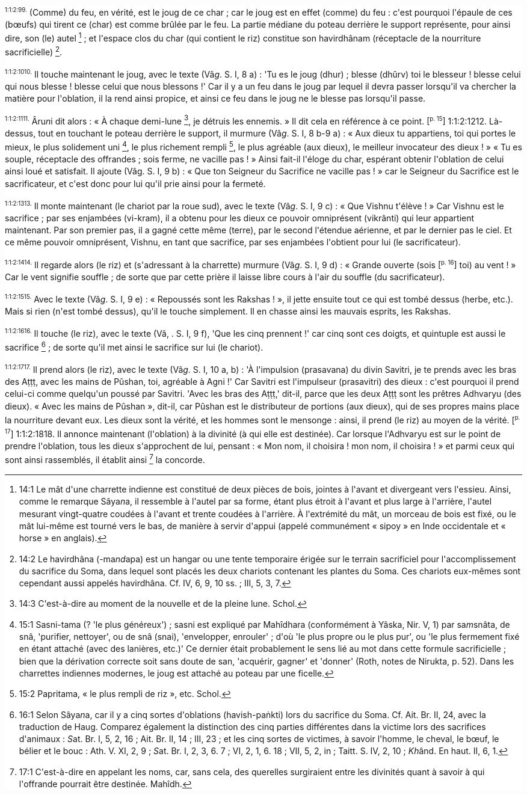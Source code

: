 <span id="v1_1_2_99"><sup><small>1:1:2:99.</small></sup></span> (Comme) du feu, en vérité, est le joug de ce char ; car le joug est en effet (comme) du feu : c'est pourquoi l'épaule de ces (bœufs) qui tirent ce (char) est comme brûlée par le feu. La partie médiane du poteau derrière le support représente, pour ainsi dire, son (le) autel [^101] ; et l'espace clos du char (qui contient le riz) constitue son havirdhânam (réceptacle de la nourriture sacrificielle) [^102].

<span id="v1_1_2_1010"><sup><small>1:1:2:1010.</small></sup></span> Il touche maintenant le joug, avec le texte (Vâ<i>g</i>. S. I, 8 a) : 'Tu es le joug (dhur) ; blesse (dhûrv) toi le blesseur ! blesse celui qui nous blesse ! blesse celui que nous blessons !' Car il y a un feu dans le joug par lequel il devra passer lorsqu'il va chercher la matière pour l'oblation, il la rend ainsi propice, et ainsi ce feu dans le joug ne le blesse pas lorsqu'il passe.

<span id="v1_1_2_1111"><sup><small>1:1:2:1111.</small></sup></span> Âru<i>n</i>i dit alors : « À chaque demi-lune [^103], je détruis les ennemis. » Il dit cela en référence à ce point. <span id="p15">[<sup><small>p. 15</small></sup>]</span> 1:1:2:1212\. Là-dessus, tout en touchant le poteau derrière le support, il murmure (Vâ<i>g</i>. S. I, 8 b-9 a) : « Aux dieux tu appartiens, toi qui portes le mieux, le plus solidement uni [^104], le plus richement rempli [^105], le plus agréable (aux dieux), le meilleur invocateur des dieux ! » « Tu es souple, réceptacle des offrandes ; sois ferme, ne vacille pas ! » Ainsi fait-il l'éloge du char, espérant obtenir l'oblation de celui ainsi loué et satisfait. Il ajoute (Vâg. S. I, 9 b) : « Que ton Seigneur du Sacrifice ne vacille pas ! » car le Seigneur du Sacrifice est le sacrificateur, et c'est donc pour lui qu'il prie ainsi pour la fermeté.

<span id="v1_1_2_1313"><sup><small>1:1:2:1313.</small></sup></span> Il monte maintenant (le chariot par la roue sud), avec le texte (Vâ<i>g</i>. S. I, 9 c) : « Que Vishnu t'élève ! » Car Vishnu est le sacrifice ; par ses enjambées (vi-kram), il a obtenu pour les dieux ce pouvoir omniprésent (vikrânti) qui leur appartient maintenant. Par son premier pas, il a gagné cette même (terre), par le second l'étendue aérienne, et par le dernier pas le ciel. Et ce même pouvoir omniprésent, Vishnu, en tant que sacrifice, par ses enjambées l'obtient pour lui (le sacrificateur).

<span id="v1_1_2_1414"><sup><small>1:1:2:1414.</small></sup></span> Il regarde alors (le riz) et (s'adressant à la charrette) murmure (Vâ<i>g</i>. S. I, 9 d) : « Grande ouverte (sois <span id="p16">[<sup><small>p. 16</small></sup>]</span> toi) au vent ! » Car le vent signifie souffle ; de sorte que par cette prière il laisse libre cours à l'air du souffle (du sacrificateur).

<span id="v1_1_2_1515"><sup><small>1:1:2:1515.</small></sup></span> Avec le texte (Vâ<i>g</i>. S. I, 9 e) : « Repoussés sont les Rakshas ! », il jette ensuite tout ce qui est tombé dessus (herbe, etc.). Mais si rien (n'est tombé dessus), qu'il le touche simplement. Il en chasse ainsi les mauvais esprits, les Rakshas.

<span id="v1_1_2_1616"><sup><small>1:1:2:1616.</small></sup></span> Il touche (le riz), avec le texte (Vâ, . S. I, 9 f), 'Que les cinq prennent !' car cinq sont ces doigts, et quintuple est aussi le sacrifice [^106] ; de sorte qu'il met ainsi le sacrifice sur lui (le chariot).

<span id="v1_1_2_1717"><sup><small>1:1:2:1717.</small></sup></span> Il prend alors (le riz), avec le texte (Vâ<i>g</i>. S. I, 10 a, b) : 'À l'impulsion (prasavana) du divin Savitri, je te prends avec les bras des Aṭṭṭ, avec les mains de Pûshan, toi, agréable à Agni !' Car Savitri est l'impulseur (prasavitri) des dieux : c'est pourquoi il prend celui-ci comme quelqu'un poussé par Savitri. 'Avec les bras des Aṭṭṭ,' dit-il, parce que les deux Aṭṭṭ sont les prêtres Adhvaryu (des dieux). « Avec les mains de Pûshan », dit-il, car Pûshan est le distributeur de portions (aux dieux), qui de ses propres mains place la nourriture devant eux. Les dieux sont la vérité, et les hommes sont le mensonge : ainsi, il prend (le riz) au moyen de la vérité. <span id="p17">[<sup><small>p. 17</small></sup>]</span> 1:1:2:1818\. Il annonce maintenant (l'oblation) à la divinité (à qui elle est destinée). Car lorsque l'Adhvaryu est sur le point de prendre l'oblation, tous les dieux s'approchent de lui, pensant : « Mon nom, il choisira ! mon nom, il choisira ! » et parmi ceux qui sont ainsi rassemblés, il établit ainsi [^107] la concorde.


[^110]: 19:1 Ces passoires (ou clarificateurs) doivent être constituées de deux brins d'herbe Ku<i>s</i>a, avec des sommets intacts ou non décomposés, et sans bourgeons ; et ils doivent être séparés de leurs racines au moyen d'autres brins de Ku<i>s</i>a, de manière à être de longueur égale (c'est-à-dire un prâde<i>s</i>a, ou empan du pouce et de l'index, de longueur). Katy. Sr. II, 3, 31.
[^111]: 19:2 Ainsi Sâya<i>n</i>a prend ici les termes prâ<i>n</i>a (i<i>d</i>âpiṅgalâdinâ<i>d</i>îdvârâ bahir nirga<i>k</i><i>kh</i>an prâ<i>n</i>a<i>h</i> prâṅ) et udâna (tathaiva dvârâ punar anta<i>h</i> pravi<i>s</i>an pratyaṅ). Dans Ait. Br. II, 29, et <i>Kh</i>ând. Up. I, 3, 3, prâ<i>n</i>a, apâna et vyâna sont mentionnés comme les p. 20 trois airs vitaux ; où prâ<i>n</i>a est pris par les professeurs Haug et Müller comme « inspiration » (« respiration » ou « expiration », Röer), et apâna comme « expiration » (« inspiration », Röer). Cinq airs vitaux sont généralement énumérés (<i>S</i>at. Br. IX, 2, 2, 5) ; mais la spéculation théologique a évidemment considéré ces processus corporels comme une source très commode de symbolisme, car nous trouvons mentionné dans le <i>S</i>at. Br. six (XIV, 1, 3, 32) ; sept (III, 1, 3, 21 ; XIII, 1, 7, 2) ; neuf (I, 5, 2, 5) ; et dix (XI, 6, 3, 7) respirations ou airs vitaux.
[^112]: 20:1 'Une combinaison de l'expiration et de l'inspiration' ; mais comme il n'y a pas de distinction entre ce genre de respiration et les autres (combinées), deux doivent être considérés comme le nombre normal de filtres. Schol.
[^113]: 20:2 Il verse de l'eau dans la louche Agnihotra (dans laquelle il reste une partie de l'arête du riz), et après l'avoir nettoyée avec les deux passoires, il en asperge. Kâty. II, 3, 33 seq. Les détails de ce processus sont donnés au par. 6 seq.
[^114]: 21:1 Agrepuva<i>h</i>; Mahîdhara lui confère le sens alternatif de première purification :
[^115]: 21:2 'Parce que, pour extraire le jus des plantes Soma, on verse de l'eau sur elles, de sorte que l'eau boit le jus avant les dieux.' Sây.
[^116]: 21:3 Je, e. 'effectue le sacrifice sans entrave.' Mahîdh.
[^117]: 22:1 Il commence par asperger l'eau d'aspersion de la louche avec elle-même ; et la culpabilité encourue en la consacrant avec elle-même, c'est-à-dire avec quelque chose de non consacré, est réparée par la formule qui l'accompagne, Sây. De même Mahîdhara : « L'eau non consacrée ne peut pas consacrer une autre eau ».
[^118]: 22:2 Avant de le faire, il demande la permission au Brahman (cf. [p. 7](Book_1_1_1#p7), note [1](Book_1_1_1#fn90)), 'Ô Brahman ! dois-je asperger l'oblation ?' lorsque ce dernier, après avoir murmuré le mantra, 'Asperge le sacrifice ! réjouis les divinités,' etc., donne la permission par 'Õm ! asperge !' Paddh. sur Kâty. II, 3, 36.
[^119]: 22:3 Selon certaines autorités, les vases sont placés ensemble p. 23 sur un même tas, puis consacrés ensemble par une seule aspersion. Selon d'autres, chaque vase doit être consacré séparément. Kâty. <i>S</i>r. II, 3, 39.
[^83]: 2:1 Les affirmations entre crochets \[ \] sont tirées des commentaires et de la Paddhati sur le <i>S</i>rauta-sûtra de Kâtyâyana.
[^84]: 2:2 C'est-à-dire « il trempe sa main dans l'eau contenue dans un récipient », Schol. Kâty. <i>S</i>r. S. I, 10, 14. Selon la règle générale qui y est donnée, p. 3, le même acte purificatoire doit être répété chaque fois que, au cours des exécutions cérémonielles, une formule sacrificielle ou une prière a été utilisée, qui est adressée à, ou dirigée contre, Rudra, les Rakshas et les Asuras, et les Manes ; ou une formule dirigée contre un ennemi spécifié du sacrificateur en vue d'exorciser ou d'écarter les mauvaises influences dont ce dernier est censé être menacé de ce côté ; ou enfin, lorsqu'un contact avec soi-même a eu lieu, soit accidentellement, soit dans le cadre du cérémonial.
[^85]: 3:1 'S'avançant entre les feux de Gârhapatya et de Dakshi<i>n</i>a (aparâgnî), et se tenant à l'ouest de l'Âhavanîya, le visage tourné vers l'est et regardant le feu.' Kâty. <i>S</i>r. S. II, 1, 11.
[^86]: 4:1 C'est-à-dire « il obtient un corps divin (devatâ<i>s</i>arîram), » Mahîdh.; l'existence de l'homme est une fausseté en raison de sa périssabilité, » id.
[^87]: 4:2 La discussion qui suit se réfère au repas du soir que le sacrificateur est autorisé à prendre après avoir accompli l'Agnihotra. Cf. Kâty. <i>S</i>r. S. II, 1, 13.
[^88]: 5:1 Le sens premier de upa-vas est probablement « demeurer ou demeurer près (? des dieux ou des feux) » ; son sens secondaire et technique étant « jeûner », d'où upavasatha, « un jeûne ou un jour de jeûne », littéralement « demeurer près (? ou honorer, les dieux ou les feux). » Cf. III, 9, 2, 7. Le terme est plus généralement appliqué au jour de jeûne préliminaire du sacrifice du Soma ; mais ce dernier étant considéré comme le plus solennel et le plus efficace des rites sacrificiels, une forte tendance prévaut à établir une sorte de lien entre lui et les autres cérémonies. Cf. Kâty. <i>S</i>r. S. IV, 15, 36.
[^89]: 6:1 Secouer de l'herbe (âstara<i>n</i>am, ? une couverture) n'est pas interdit. Paddh. sur Kâty. <i>S</i>r. II, 1.
[^90]: 7:1 Il verse d'abord de l'eau dans une cruche \[généralement en bois de vara<i>n</i>a (Cratæva Roxburghii), à quatre coins, d'environ un empan ou douze doigts de profondeur et de quatre doigts de côté, et munie d'une anse\], la pose au nord du feu de Gârhapatya et la touche avec la formule : « Moi, l'existant, j'opérerai avec toi (?tvâ karishyâmi), ô existant ! » Il s'adresse ensuite au Brahmane : « Ô Brahmane ! dois-je apporter l'eau ? » et au patron ou au sacrificateur : « Sacrificateur, retiens ta parole ! » Le Brahmane, après avoir murmuré le mantra (comme il le fait, avec certaines modifications, en des occasions similaires lorsque sa permission est demandée au cours de l'exécution) : « Conduis le sacrifice ! Réjouis les divinités ! « Que le sacrificateur soit sur la voûte céleste ! Là où se trouve le monde des sept pieux Rishis, c'est là que tu mènes ce sacrifice et ce sacrificateur ! » — répond à voix haute : « Salut (õm) ! Avance ! »
[^91]: 8:1 'Ka (c'est-à-dire qui ? ou Pra<i>g</i>âpati) te rejoint (c'est-à-dire te place, ô eau, à côté du feu Âhavanîya) ? (I) . . <i>K</i>asmai (c'est-à-dire dans quel but ? ou, pour qui ? ou, pour Pra<i>g</i>âpati) te rejoint-il ? (!)' Mahîdh. Le sens de ces mots est sombre à cause de l'ambiguïté de ka, le pronom interrogatif, que la théologie spéculative prend aussi pour un nom mystique de Pra<i>g</i>âpati. Cf. XI, 5, 4, seq. ; Max Müller, Histoire de la littérature sanskrite ancienne, p. 433.
[^92]: 8:2 Cf. aussi I, 6, 1, 20, où Sâya<i>n</i>a dit que Pra<i>g</i>âpati est anirukta, parce qu'il représente toutes les divinités.
[^93]: 8:3 Un jeu de mots entre âpa<i>h</i> (ap), « eau », et la racine âp, « obtenir, imprégner ».
[^94]: 9:1 Après que l'eau a été apportée par l'Adhvaryu de la maison du feu de Gârhapatya, son nom technique est Pranîtâh, p. 10 « apportée ». En la déposant au nord de l'Âhavanîya, il recouvre la cruche d'herbe sacrificielle.
[^95]: 10:1 Kâty. <i>S</i>r. II, 3, 6: 'Ayant répandu de l'herbe sacrificielle autour des feux, en commençant par le côté est', ce que le Comm. interprète: 'Il répand de l'herbe pointée vers l'est et le nord autour d'abord de l'Âhavanîya, puis du Gârhapatya, et enfin du Dakshi<i>n</i>âgni, en commençant chaque fois par le côté est, puis en se déplaçant de gauche à droite, et en tournant son côté droit vers le feu, de manière à terminer par le côté nord' (cf. Kâty. IV, 13, 15). La Paddhati, à la p. 11 d'autre part, suivant Âpastamba, l'interprète comme si sur les côtés est et ouest il répandait l'herbe avec ses cimes tournées vers le nord, et sur les côtés sud et nord avec les cimes tournées vers l'est.
[^96]: 11:1 Ou, 'et le sacrifice est aussi Virâ<i>g</i>', comme le scholiaste interprète le passage au motif que lors de l'exécution du <i>G</i>yotish<i>t</i>oma, 190 versets stotriyâ sont utilisés, et que ce nombre est divisible par dix, le nombre de syllabes dans le mètre Virâ<i>g</i> ; cf. Weber, Ind. Streifen I, 36, note 4. Voir aussi X, 4, 3, 21, où le feu est identifié au virâ<i>g</i> au motif qu'il y a dix feux, à savoir huit feux dhish<i>n</i>ya et l'Âhavanîya et le Gârhapatya. Dans VIII, 4, 5, 5, le virâ<i>g</i> est expliqué comme « ce qui gouverne ».
[^97]: 11:2 Pour l'Agnihotra-hava<i>n</i>î ou louche utilisée pour faire les oblations de lait du matin et du soir, voir la note sur I, 3, 1, 1. Pour le panier à vanner (<i>s</i>ûrpa), voir I, 1, 4, 19 seq.
[^98]: 12:1 Littéralement, « de la bouche même », ce qui se réfère à la fois à l'embouchure ou à la partie creuse des deux vases (d'où les ennemis sont, pour ainsi dire, brûlés), et à l'ouverture du sacrifice. La même explication symbolique se retrouve à l'occasion du chauffage de la cuillère sacrificielle, I, 3, 1, 5.
[^99]: 12:2 Le chariot contenant le riz ou l'orge, ou tout autre matériau utilisé à la place, se trouve derrière (c'est-à-dire à l'ouest du) Gârhapatya, équipé de tous ses accessoires (à l'exception des bœufs). Kâty. <i>S</i>r. II, 3, 12. Les grains de riz, en tant que matériau le plus courant, seront supposés constituer le principal havis (nourriture sacrificielle) lors du sacrifice actuel.
[^100]: 13:1 La sphya est une épée droite (kha<i>d</i>ga) ou un couteau, d'une coudée de long, sculptée dans du bois de khadira (Mimosa Catechu). Kâty. <i>S</i>r. I, 3, 33 ; 39. Elle est utilisée à diverses fins pour assurer symboliquement la sécurité et la tranquillité du sacrifice. Dans le cas présent, elle représente le joug, par le contact duquel (par. 10) le chariot est relié au sacrifice. À la fin du sacrifice, les cuillères d'offrande sont également, pour ainsi dire, dételées (ou libérées de leurs fonctions), en étant placées sur le joug, si le riz a été pris du chariot ; ou sur l'épée en bois posée sur la jarre, si elle a été prise de cette dernière. Voir I, 8, 3, 26.
[^101]: 14:1 Le mât d'une charrette indienne est constitué de deux pièces de bois, jointes à l'avant et divergeant vers l'essieu. Ainsi, comme le remarque Sâya<i>n</i>a, il ressemble à l'autel par sa forme, étant plus étroit à l'avant et plus large à l'arrière, l'autel mesurant vingt-quatre coudées à l'avant et trente coudées à l'arrière. À l'extrémité du mât, un morceau de bois est fixé, ou le mât lui-même est tourné vers le bas, de manière à servir d'appui (appelé communément « sipoy » en Inde occidentale et « horse » en anglais).
[^102]: 14:2 Le havirdhâna (-ma<i>n</i><i>d</i>apa) est un hangar ou une tente temporaire érigée sur le terrain sacrificiel pour l'accomplissement du sacrifice du Soma, dans lequel sont placés les deux chariots contenant les plantes du Soma. Ces chariots eux-mêmes sont cependant aussi appelés havirdhâna. Cf. IV, 6, 9, 10 ss. ; III, 5, 3, 7.
[^103]: 14:3 C'est-à-dire au moment de la nouvelle et de la pleine lune. Schol.
[^104]: 15:1 Sasni-tama (? 'le plus généreux') ; sasni est expliqué par Mahîdhara (conformément à Yâska, Nir. V, 1) par sa<i>m</i>snâta, de snâ, 'purifier, nettoyer', ou de snâ (snai), 'envelopper, enrouler' ; d'où 'le plus propre ou le plus pur', ou 'le plus fermement fixé en étant attaché (avec des lanières, etc.)' Ce dernier était probablement le sens lié au mot dans cette formule sacrificielle ; bien que la dérivation correcte soit sans doute de san, 'acquérir, gagner' et 'donner' (Roth, notes de Nirukta, p. 52). Dans les charrettes indiennes modernes, le joug est attaché au poteau par une ficelle.
[^105]: 15:2 Papritama, « le plus rempli de riz », etc. Schol.
[^106]: 16:1 Selon Sâya<i>n</i>a, car il y a cinq sortes d'oblations (havish-paṅkti) lors du sacrifice du Soma. Cf. Ait. Br. II, 24, avec la traduction de Haug. Comparez également la distinction des cinq parties différentes dans la victime lors des sacrifices d'animaux : <i>S</i>at. Br. I, 5, 2, 16 ; Ait. Br. II, 14 ; III, 23 ; et les cinq sortes de victimes, à savoir l'homme, le cheval, le bœuf, le bélier et le bouc : Ath. V. XI, 2, 9 ; <i>S</i>at. Br. I, 2, 3, 6. 7 ; VI, 2, 1, 6. 18 ; VII, 5, 2, in ; Taitt. S. IV, 2, 10 ; <i>Kh</i>ând. En haut. II, 6, 1.
[^107]: 17:1 C'est-à-dire en appelant les noms, car, sans cela, des querelles surgiraient entre les divinités quant à savoir à qui l'offrande pourrait être destinée. Mahîdh.
[^108]: 17:2 C'est-à-dire comme dans le cas de l'oblation à Agni, et en substituant le nom de la divinité respective dans la formule utilisée ci-dessus (par. 17), « Toi, agréable à (Agni) ! » Les oblations prescrites pour le sacrifice de la pleine lune sont un gâteau sur huit tessons de poterie pour Agni, et un sur onze tessons de poterie pour Agni et Soma : pour chacun de ces gâteaux, il prend quatre poignées de la charrette \[et les jette dans la louche Agnihotra posée sur le van qu'il tient de la main gauche. Avec chacune des trois premières poignées de chacune des deux oblations, il répète le texte ci-dessus, tandis que la quatrième poignée est jetée silencieusement. Après avoir pris l'oblation pour Agni, il la verse de la louche dans le van de manière à ce qu'elle se trouve du côté sud ; et prend ensuite l'oblation pour Agni-Soma, qui est ensuite versée dans le panier de manière à se trouver au nord du premier tas]. Kâty. <i>S</i>r. II, 3, 20-21 et Scholl.
[^109]: 17:3 Ainsi Mahîdhara (c'est-à-dire servir aux oblations futures, ou comme nourriture pour les prêtres). Peut-être le sens est-il : « Pour un être (divin ou humain) toi, pas pour l'esprit mauvais ! » Cf. Dict. de Saint-Pétersbourg sv bhûta.
[^120]: 23:1 Après avoir fait l'aspersion, il dépose l'eau restante dans un endroit où personne n'est autorisé à marcher \[comme entre le pra<i>n</i>îtâs et l'Âhavanîya ; ou (selon Âpastamba) avant ou à l'est du Gârhapatya, car personne n'est autorisé à passer entre le Gârhapatya et l'Âhavanîya. Les deux passoires restent également dans l'eau d'aspersion\]. Kâty. <i>S</i>r. II, 3, 40.
[^121]: 23:2 La peau de l'antilope noire peut être considérée comme l'un des symboles du culte et de la civilisation brahmaniques. Ainsi, il est dit dans Manu II, 22-23 : « Ce qui se trouve entre ces deux chaînes de montagnes (l'Himalaya et le Vindhya), de l'océan oriental à l'océan occidental, les sages le connaissent sous le nom d'Âryâvarta (le pays des Âryas). Là où l'antilope noire erre naturellement, c'est là qu'il faut appeler la terre propice au sacrifice ; ce qui se trouve au-delà est le pays des Mle<i>k</i><i>kh</i>as (barbares). »
[^122]: 24:1 Selon certains exégètes, l'Adhvaryu lui-même doit se placer au-delà (c'est-à-dire à côté) des récipients lorsqu'il secoue la peau ; selon d'autres, il ne doit pas bouger, mais seulement tenir la peau p. 25 à l'écart des récipients, afin qu'aucune matière impure ne tombe dessus. Certains soutiennent également que la peau ne doit être secouée qu'une seule fois, tandis que d'autres pensent qu'il faut le faire trois fois. Cf. Kâty. <i>S</i>r. II, 4, 2. Schol.
[^123]: 25:1 Il est fait ici mention spéciale de cette particularité, car en règle générale (Kâty. I, 10, 4) la peau est étalée, la partie du cou tournée vers l'est. Il la dépose au nord du lieu du sacrifice, soit à l'ouest de l'utkara (le monticule formé par la terre creusée lors de la construction de l'autel et par d'autres débris), soit exactement au nord du Gârhapatya. Schol. sur Kâty. II, 4, 3.
[^124]: 25:2 Seul un brahmane peut accomplir un sacrifice. Si, comme cela est permis dans certaines cérémonies, un kshatriya ou un vaisya officie, il devient en quelque sorte brahmane (et est appelé comme tel) pour l'occasion, au moyen du dîkshâ, ou rite d'initiation. Cf. <i>S</i>at. Br. III, 2, I, 39 ; XIII, 4, 1, 3.
[^125]: 26:1 Ici, comme dans I, 5, 2, 11 (havirya<i>g</i><i>ñ</i>e 'tha saumye 'dhvare), nous avons la division simple des sacrifices Srauta en oblations (de ghee, de lait, de riz, d'orge, etc.) et libations (de Soma). Plus généralement, le pa< i>s</i>ubandhu, ou sacrifice animal, est ajouté comme troisième division. Voir aussi I, 7, 2, 10.
[^126]: 26:2 Le mortier (ulûkhala) et le pilon (musala) doivent être faits de bois très dur, à savoir tous deux en bois de vara<i>n</i>a (Cratæga Roxburghii), ou le mortier en bois de palâ<i>s</i>a (Butea Frondosa), et le pilon en bois de khadira (Acacia Catechu). Le premier doit être à la hauteur du genou, et le second de trois aratnis (coudées) de long. Schol. sur Kâty. I, 3, 36 ; M. Müller, Die Todtenbestattung bei den Brahmanen, Zeitsch. der D. Morg. Ges. IX, p. xl.
[^127]: 27:1 Kâty. <i>S</i>r. II, 2, 6-7 établit la règle générale selon laquelle si le Brahmane ou l'Adhvaryu (et selon certains, le sacrificateur aussi) par erreur devait émettre un son pendant le temps pour lequel la restriction de parole (vâg-yama) est enjointe, ils doivent expier la transgression en murmurant un mantra adressé à Vish<i>n</i>u, tel que le distique (Vâ<i>g</i>. S. V, 38, 45), « Largement, ô Vish<i>n</i>u, avance ! », etc., ou la formule (ib. I, 4), « Ô Vish<i>n</i>u, préserve le sacrifice ! »
[^128]: 27:2 Ou « pour le dieu », « pour la déesse », selon le cas.
[^129]: 27:3 Ou bien, il prononce la formule havishk<i>ri</i>t, voir note suivante. Selon Kâty. <i>S</i>r. II, 4, 13, il prononce trois fois distinctes.
[^130]: 27:4 Havishk<i>ri</i>t désigne non seulement la personne qui prépare l'oblation, mais aussi cette formule par laquelle cette personne est appelée.
[^131]: 28:1 C'est-à-dire sous la forme des formules sacrificielles.
[^132]: 28:2 Cette inversion de l'ordre des deuxième (ou Kshatriya) et troisième (ou Vai<i>s</i>ya) castes est plutôt étrange. Les Sûtras de Bhâradv., Âpast., et Hira<i>n</i>y. attribuent les mêmes formules aux différentes castes qu'ici. Cf. Hillebrandt, Neu- et Vollmondsopfer, p. 29.
[^133]: 28:3 Selon le Schol. sur Kâty. <i>S</i>r. II, 4, 13, soit l'épouse du patron, soit l'Âgnîdhra (le prêtre qui allume le feu) agit comme Havishk<i>ri</i>t. Mahîdh. sur Vâ<i>g</i>. S. I, 15 inclut le patron (sacrificateur) lui-même, à moins que ya<i>g</i>amâna<i>h</i> patnî ne soit une faute d'orthographe pour ya<i>g</i>amânapatnî. Selon Âpastamba, « soit une servante, soit l'épouse moud ; soit l'épouse bat et la femme <i>S</i>ûdra moud » (cf. Schol. sur Kâty. <i>S</i>r. II, 5, 7). De même, Bhâradv. Français et Hira<i>n</i>y. ; cf. Hillebrandt, p. 38, n. 2. Des cas similaires de différences entre les pratiques rituelles de l'époque actuelle et celles des temps anciens sont très fréquemment évoqués dans les livres rituels ; et sont d'un intérêt particulier, car ils donnent un aperçu du développement progressif du cérémonial sacrificiel. Cf. Weber, Ind. Stud. X, 156 seq.
[^134]: 28:4 Soit l'Âgnîdhra, assis au nord de l'expansion p. 29 (vihâra) des feux ; il frappe avec le coin (<i>s</i>amyâ, un bâton de bois de khadira, généralement de six ou huit pouces de long, utilisé pour placer sous la meule inférieure du côté nord, de manière à la faire incliner vers l'est) deux fois la meule inférieure et une fois la meule supérieure. Schol. sur Kâty. <i>S</i>r. II, 4, 15.
[^135]: 29:1 Ce taureau de Manu a été comparé par le Dr Kuhn (Zeitschrift für Vergl. Sprachf. IV, 91 seq.) avec le Minotaure des Grecs. Cf. aussi J. Muir, Original Sanskrit Texts, vol. ip 188 seq. ; et la traduction du premier Adhyâya par le professeur Weber, Ind. Streifen, I, p. 50.
[^136]: 30:1 Mahîdhara propose la dérivation étymologique suivante de ce mot : 1. de kva kva, 'où ? où ?' \['Celui qui, voulant tuer les Asuras, erre partout en criant “où, où sont les Asuras ?”'\] ; 2. de kuk, 'un bruit hideux', et ku<i>t</i>, 'se propager' ; ou 3. celui qui, afin d'effrayer les Asuras, émet un son ressemblant à celui de l'oiseau appelé kukku<i>t</i>a (coq). Le professeur Weber le traduit par 'Brüller' (rugisseur, crieur).
[^137]: 30:2 C'est-à-dire lorsque le riz a été décortiqué (par le Havishk<i>ri</i>t dans le mortier). Schol. sur Katy. Sr. II, 4, 16.
[^138]: 31:1 Il les met dans le récipient central des tessons destinés au gâteau d'Agni, et les jette sur l'utkara, ou tas d'ordures (cf. p. 25, note 1). Schol. sur Kâty. <i>S</i>r. II, 4, 19. Avant de poursuivre son travail, il doit toucher de l'eau ; cf. p. 2, note 2.
[^139]: 31:2 Il les sépare tout en tenant l'ouverture du panier à vanner latéralement ou horizontalement, et fait tomber les fruits décortiqués dans le pot. Schol. sur Katy. <i>S</i>r. II, 4, 20. Selon la Paddhati, il remet maintenant les fruits non décortiqués dans le mortier et les bat à nouveau, puis les reverse dans le panier et répète le même processus.
[^140]: 32:1 C'est-à-dire avec les doigts joints pour ne laisser tomber aucun grain au sol. Mahîdh.
[^141]: 32:2 En retirant les minuscules enveloppes et grains (ka<i>n</i>a), il rend les grains décortiqués (ta<i>n</i><i>d</i>ula) exempts de poussière et brillants (cela se fait apparemment par des vannages répétés). Schol. sur Katy. Sr. II, 4, 22.
